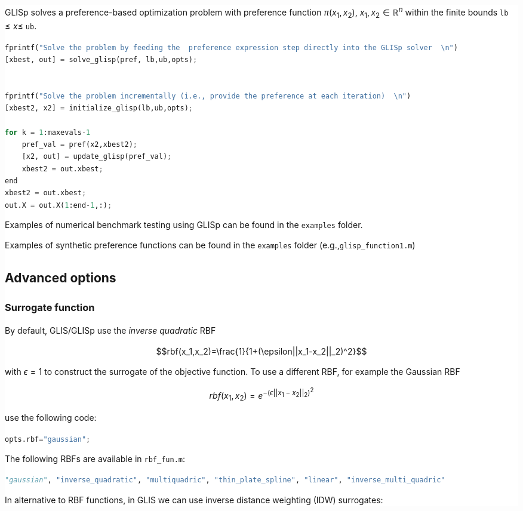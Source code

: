 GLISp solves a preference-based optimization problem with preference function $\pi(x_1,x_2)$, $x_1,x_2\in\mathbb{R}^n$
within the finite bounds `lb` $\leq x\leq$ `ub`.

~~~python
fprintf("Solve the problem by feeding the  preference expression step directly into the GLISp solver  \n")
[xbest, out] = solve_glisp(pref, lb,ub,opts);


fprintf("Solve the problem incrementally (i.e., provide the preference at each iteration)  \n")
[xbest2, x2] = initialize_glisp(lb,ub,opts); 

for k = 1:maxevals-1
    pref_val = pref(x2,xbest2);
    [x2, out] = update_glisp(pref_val);
    xbest2 = out.xbest;
end
xbest2 = out.xbest;
out.X = out.X(1:end-1,:);
~~~

Examples of numerical benchmark testing using GLISp can be found in the `examples` folder.

Examples of synthetic preference functions can be found in the `examples` folder (e.g.,`glisp_function1.m`)

<a name="advanced"></a>
## Advanced options

<a name="surrogate"></a>
### Surrogate function

By default, GLIS/GLISp use the *inverse quadratic* RBF

$$rbf(x_1,x_2)=\frac{1}{1+(\epsilon||x_1-x_2||_2)^2}$$

with $\epsilon=1$ to construct the surrogate of the objective function. To use a different RBF, for example the Gaussian RBF

$$rbf(x_1,x_2)=e^{-(\epsilon||x_1-x_2||_2)^2}$$

use the following code:

~~~python
opts.rbf="gaussian";
~~~

The following RBFs are available in `rbf_fun.m`:

~~~python
"gaussian", "inverse_quadratic", "multiquadric", "thin_plate_spline", "linear", "inverse_multi_quadric"
~~~

In alternative to RBF functions, in GLIS we can use inverse distance weighting (IDW) surrogates:
